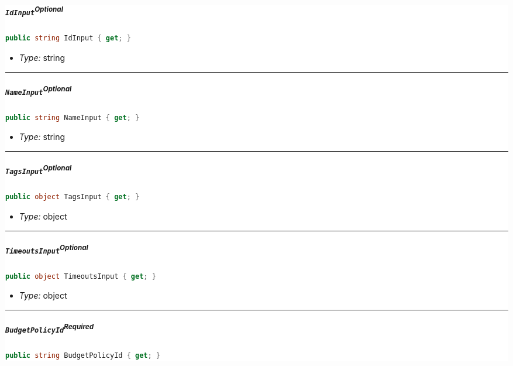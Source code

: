 
##### `IdInput`<sup>Optional</sup> <a name="IdInput" id="@cdktf/provider-databricks.modelServingProvisionedThroughput.ModelServingProvisionedThroughput.property.idInput"></a>

```csharp
public string IdInput { get; }
```

- *Type:* string

---

##### `NameInput`<sup>Optional</sup> <a name="NameInput" id="@cdktf/provider-databricks.modelServingProvisionedThroughput.ModelServingProvisionedThroughput.property.nameInput"></a>

```csharp
public string NameInput { get; }
```

- *Type:* string

---

##### `TagsInput`<sup>Optional</sup> <a name="TagsInput" id="@cdktf/provider-databricks.modelServingProvisionedThroughput.ModelServingProvisionedThroughput.property.tagsInput"></a>

```csharp
public object TagsInput { get; }
```

- *Type:* object

---

##### `TimeoutsInput`<sup>Optional</sup> <a name="TimeoutsInput" id="@cdktf/provider-databricks.modelServingProvisionedThroughput.ModelServingProvisionedThroughput.property.timeoutsInput"></a>

```csharp
public object TimeoutsInput { get; }
```

- *Type:* object

---

##### `BudgetPolicyId`<sup>Required</sup> <a name="BudgetPolicyId" id="@cdktf/provider-databricks.modelServingProvisionedThroughput.ModelServingProvisionedThroughput.property.budgetPolicyId"></a>

```csharp
public string BudgetPolicyId { get; }
```
